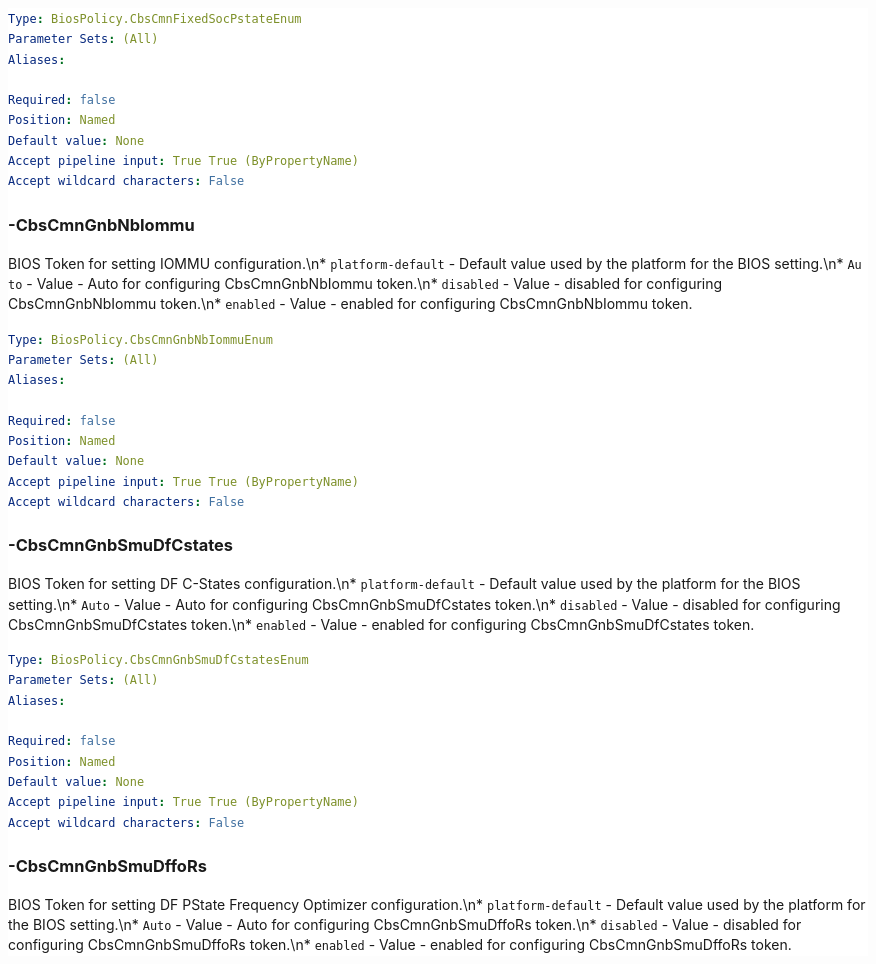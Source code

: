 ```yaml
Type: BiosPolicy.CbsCmnFixedSocPstateEnum
Parameter Sets: (All)
Aliases:

Required: false
Position: Named
Default value: None
Accept pipeline input: True True (ByPropertyName)
Accept wildcard characters: False
```

### -CbsCmnGnbNbIommu
BIOS Token for setting IOMMU configuration.\n* `platform-default` - Default value used by the platform for the BIOS setting.\n* `Auto` - Value - Auto for configuring CbsCmnGnbNbIommu token.\n* `disabled` - Value - disabled for configuring CbsCmnGnbNbIommu token.\n* `enabled` - Value - enabled for configuring CbsCmnGnbNbIommu token.

```yaml
Type: BiosPolicy.CbsCmnGnbNbIommuEnum
Parameter Sets: (All)
Aliases:

Required: false
Position: Named
Default value: None
Accept pipeline input: True True (ByPropertyName)
Accept wildcard characters: False
```

### -CbsCmnGnbSmuDfCstates
BIOS Token for setting DF C-States configuration.\n* `platform-default` - Default value used by the platform for the BIOS setting.\n* `Auto` - Value - Auto for configuring CbsCmnGnbSmuDfCstates token.\n* `disabled` - Value - disabled for configuring CbsCmnGnbSmuDfCstates token.\n* `enabled` - Value - enabled for configuring CbsCmnGnbSmuDfCstates token.

```yaml
Type: BiosPolicy.CbsCmnGnbSmuDfCstatesEnum
Parameter Sets: (All)
Aliases:

Required: false
Position: Named
Default value: None
Accept pipeline input: True True (ByPropertyName)
Accept wildcard characters: False
```

### -CbsCmnGnbSmuDffoRs
BIOS Token for setting DF PState Frequency Optimizer configuration.\n* `platform-default` - Default value used by the platform for the BIOS setting.\n* `Auto` - Value - Auto for configuring CbsCmnGnbSmuDffoRs token.\n* `disabled` - Value - disabled for configuring CbsCmnGnbSmuDffoRs token.\n* `enabled` - Value - enabled for configuring CbsCmnGnbSmuDffoRs token.

